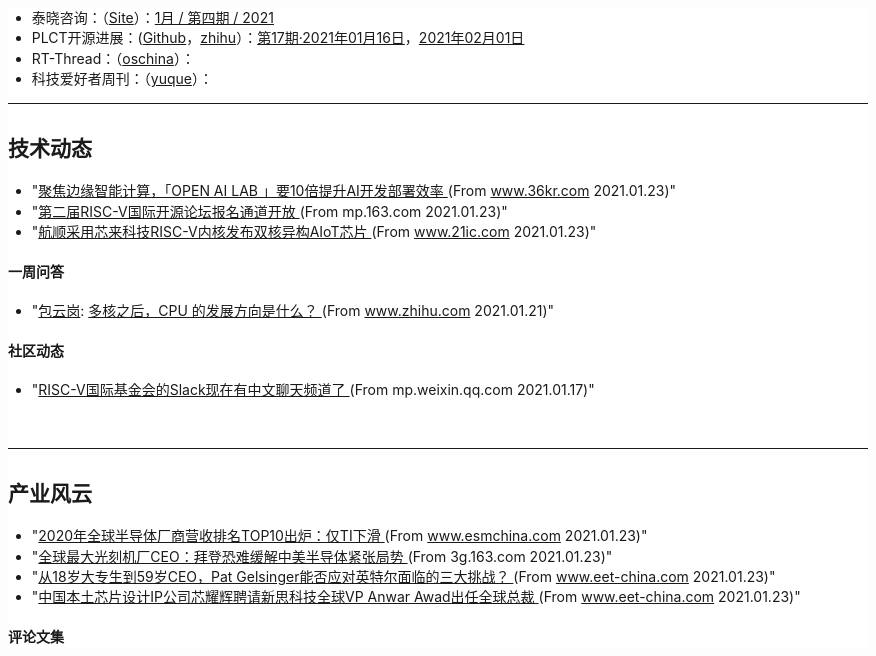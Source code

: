 - 泰晓咨询：（[Site](http://tinylab.org/)）：[1月 / 第四期 / 2021](http://tinylab.org/tinylab-weekly-1-4th-2021/
)
- PLCT开源进展：([Github](https://github.com/isrc-cas/PLCT-Weekly)，[zhihu](https://www.zhihu.com/column/plct-lab)）：[第17期·2021年01月16日](https://zhuanlan.zhihu.com/p/344970851
)，[2021年02月01日](https://github.com/isrc-cas/PLCT-Weekly/blob/master/2021/2021-02-01.md
)
- RT-Thread：（[oschina](https://my.oschina.net/u/4428324)）：
- 科技爱好者周刊：（[yuque](https://www.yuque.com/ruanyf/weekly)）：

---



<a name="gxOhD"></a>
## 技术动态

- "[聚焦边缘智能计算，「OPEN AI LAB 」要10倍提升AI开发部署效率 ](https://www.36kr.com/p/1054162288529543
)(From www.36kr.com 2021.01.23)"
- "[第二届RISC-V国际开源论坛报名通道开放 ](http://mp.163.com/article/G08C74EQ05169CDN.html
)(From mp.163.com 2021.01.23)"
- "[航顺采用芯来科技RISC-V内核发布双核异构AIoT芯片 ](https://www.21ic.com/article/886335.html
)(From www.21ic.com 2021.01.23)"
<a name="gHqP6"></a>
#### 一周问答

- "[包云岗](https://www.zhihu.com/people/bao-yun-gang):  [多核之后，CPU 的发展方向是什么？ ](https://www.zhihu.com/question/20809971/answer/1678502542
)(From www.zhihu.com 2021.01.21)"
<a name="an5uU"></a>
#### 社区动态

- "[RISC-V国际基金会的Slack现在有中文聊天频道了 ](https://mp.weixin.qq.com/s/nuxlS78JK1OA2PBPe4TE4Q
)(From mp.weixin.qq.com 2021.01.17)"

<br />

---

<a name="RLWsL"></a>
## 产业风云

- "[2020年全球半导体厂商营收排名TOP10出炉：仅TI下滑 ](https://www.esmchina.com/news/7417.html
)(From www.esmchina.com 2021.01.23)"
- "[全球最大光刻机厂CEO：拜登恐难缓解中美半导体紧张局势 ](https://3g.163.com/dy/article/G0I218DD0511ABV6.html
)(From 3g.163.com 2021.01.23)"
- "[从18岁大专生到59岁CEO，Pat Gelsinger能否应对英特尔面临的三大挑战？ ](https://www.eet-china.com/news/202101181408.html
)(From www.eet-china.com 2021.01.23)"
- "[中国本土芯片设计IP公司芯耀辉聘请新思科技全球VP Anwar Awad出任全球总裁 ](https://www.eet-china.com/news/202101181400.html
)(From www.eet-china.com 2021.01.23)"
<a name="us08D"></a>
#### 评论文集
